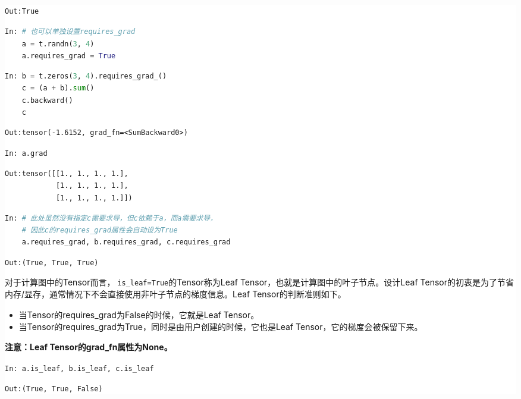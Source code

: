 
```
Out:True
```


```python
In: # 也可以单独设置requires_grad
    a = t.randn(3, 4)
    a.requires_grad = True
```


```python
In: b = t.zeros(3, 4).requires_grad_()
    c = (a + b).sum()
    c.backward()
    c
```


```
Out:tensor(-1.6152, grad_fn=<SumBackward0>)
```


```python
In: a.grad
```


```
Out:tensor([[1., 1., 1., 1.],
        	[1., 1., 1., 1.],
        	[1., 1., 1., 1.]])
```


```python
In: # 此处虽然没有指定c需要求导，但c依赖于a，而a需要求导，
    # 因此c的requires_grad属性会自动设为True
    a.requires_grad, b.requires_grad, c.requires_grad
```


```
Out:(True, True, True)
```

对于计算图中的Tensor而言， `is_leaf=True`的Tensor称为Leaf Tensor，也就是计算图中的叶子节点。设计Leaf Tensor的初衷是为了节省内存/显存，通常情况下不会直接使用非叶子节点的梯度信息。Leaf Tensor的判断准则如下。

- 当Tensor的requires_grad为False的时候，它就是Leaf Tensor。
- 当Tensor的requires_grad为True，同时是由用户创建的时候，它也是Leaf Tensor，它的梯度会被保留下来。

**注意：Leaf Tensor的grad_fn属性为None。**


```python
In: a.is_leaf, b.is_leaf, c.is_leaf
```


```
Out:(True, True, False)
```
